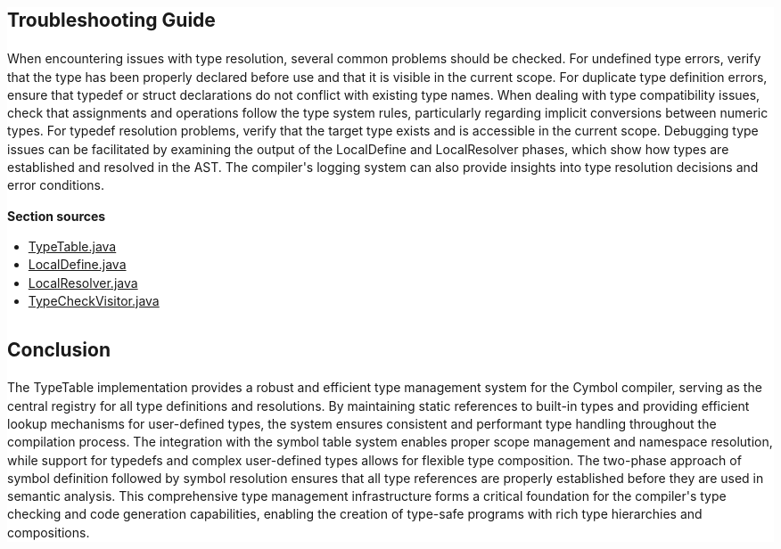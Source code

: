 ## Troubleshooting Guide
When encountering issues with type resolution, several common problems should be checked. For undefined type errors, verify that the type has been properly declared before use and that it is visible in the current scope. For duplicate type definition errors, ensure that typedef or struct declarations do not conflict with existing type names. When dealing with type compatibility issues, check that assignments and operations follow the type system rules, particularly regarding implicit conversions between numeric types. For typedef resolution problems, verify that the target type exists and is accessible in the current scope. Debugging type issues can be facilitated by examining the output of the LocalDefine and LocalResolver phases, which show how types are established and resolved in the AST. The compiler's logging system can also provide insights into type resolution decisions and error conditions.

**Section sources**
- [TypeTable.java](file://ep19/src/main/java/org/teachfx/antlr4/ep19/symtab/TypeTable.java#L4-L32)
- [LocalDefine.java](file://ep19/src/main/java/org/teachfx/antlr4/ep19/pass/LocalDefine.java#L1-L326)
- [LocalResolver.java](file://ep19/src/main/java/org/teachfx/antlr4/ep19/pass/LocalResolver.java#L1-L704)
- [TypeCheckVisitor.java](file://ep19/src/main/java/org/teachfx/antlr4/ep19/pass/TypeCheckVisitor.java#L1-L628)

## Conclusion
The TypeTable implementation provides a robust and efficient type management system for the Cymbol compiler, serving as the central registry for all type definitions and resolutions. By maintaining static references to built-in types and providing efficient lookup mechanisms for user-defined types, the system ensures consistent and performant type handling throughout the compilation process. The integration with the symbol table system enables proper scope management and namespace resolution, while support for typedefs and complex user-defined types allows for flexible type composition. The two-phase approach of symbol definition followed by symbol resolution ensures that all type references are properly established before they are used in semantic analysis. This comprehensive type management infrastructure forms a critical foundation for the compiler's type checking and code generation capabilities, enabling the creation of type-safe programs with rich type hierarchies and compositions.